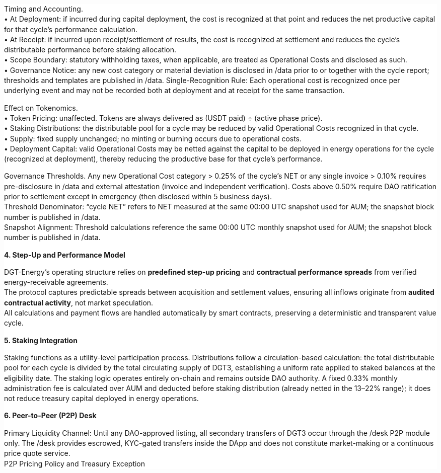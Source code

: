Timing and Accounting.  
• At Deployment: if incurred during capital deployment, the cost is recognized at that point and reduces the net productive capital for that cycle’s performance calculation.    
• At Receipt: if incurred upon receipt/settlement of results, the cost is recognized at settlement and reduces the cycle’s distributable performance before staking allocation.    
• Scope Boundary: statutory withholding taxes, when applicable, are treated as Operational Costs and disclosed as such.    
• Governance Notice: any new cost category or material deviation is disclosed in /data prior to or together with the cycle report; thresholds and templates are published in /data. Single-Recognition Rule: Each operational cost is recognized once per underlying event and may not be recorded both at deployment and at receipt for the same transaction.  
  
Effect on Tokenomics.  
• Token Pricing: unaffected. Tokens are always delivered as (USDT paid) ÷ (active phase price).    
• Staking Distributions: the distributable pool for a cycle may be reduced by valid Operational Costs recognized in that cycle.    
• Supply: fixed supply unchanged; no minting or burning occurs due to operational costs.  
• Deployment Capital: valid Operational Costs may be netted against the capital to be deployed in energy operations for the cycle (recognized at deployment), thereby reducing the productive base for that cycle’s performance.  
  
Governance Thresholds. Any new Operational Cost category > 0.25% of the cycle’s NET or any single invoice > 0.10% requires pre-disclosure in /data and external attestation (invoice and independent verification). Costs above 0.50% require DAO ratification prior to settlement except in emergency (then disclosed within 5 business days).  
Threshold Denominator: “cycle NET” refers to NET measured at the same 00:00 UTC snapshot used for AUM; the snapshot block number is published in /data.  
Snapshot Alignment: Threshold calculations reference the same 00:00 UTC monthly snapshot used for AUM; the snapshot block number is published in /data.  
  
**4. Step-Up and Performance Model**  
  
DGT-Energy’s operating structure relies on **predefined step-up pricing** and **contractual performance spreads** from verified energy-receivable agreements.  
The protocol captures predictable spreads between acquisition and settlement values, ensuring all inflows originate from **audited contractual activity**, not market speculation.  
All calculations and payment flows are handled automatically by smart contracts, preserving a deterministic and transparent value cycle.  
  
**5. Staking Integration**  
  
Staking functions as a utility-level participation process. Distributions follow a circulation-based calculation: the total distributable pool for each cycle is divided by the total circulating supply of DGT3, establishing a uniform rate applied to staked balances at the eligibility date. The staking logic operates entirely on-chain and remains outside DAO authority. A fixed 0.33% monthly administration fee is calculated over AUM and deducted before staking distribution (already netted in the 13–22% range); it does not reduce treasury capital deployed in energy operations.  
  
**6. Peer-to-Peer (P2P) Desk**  
  
Primary Liquidity Channel: Until any DAO-approved listing, all secondary transfers of DGT3 occur through the /desk P2P module only. The /desk provides escrowed, KYC-gated transfers inside the DApp and does not constitute market-making or a continuous price quote service.  
P2P Pricing Policy and Treasury Exception  
  